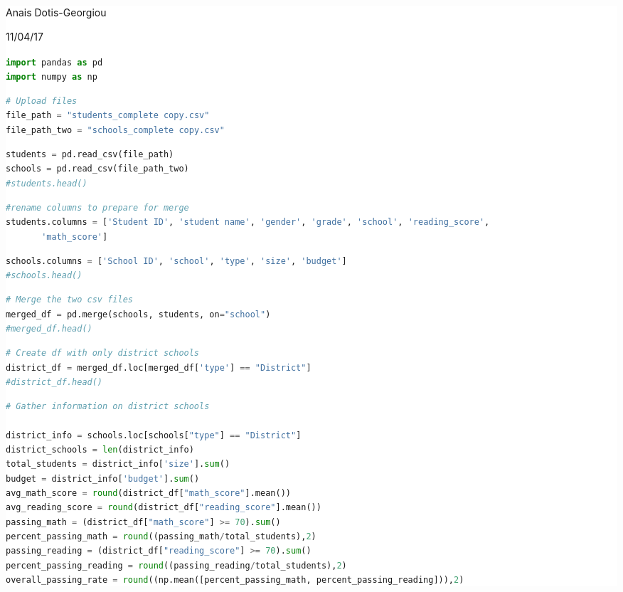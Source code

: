 
<p> Anais Dotis-Georgiou </p>
<p> 11/04/17 </p>



```python
import pandas as pd
import numpy as np
```


```python
# Upload files
file_path = "students_complete copy.csv"
file_path_two = "schools_complete copy.csv"
```


```python
students = pd.read_csv(file_path)
schools = pd.read_csv(file_path_two)
#students.head()
```


```python
#rename columns to prepare for merge
students.columns = ['Student ID', 'student name', 'gender', 'grade', 'school', 'reading_score',
       'math_score']

```


```python
schools.columns = ['School ID', 'school', 'type', 'size', 'budget']
#schools.head()
```


```python
# Merge the two csv files
merged_df = pd.merge(schools, students, on="school")
#merged_df.head()
```


```python
# Create df with only district schools
district_df = merged_df.loc[merged_df['type'] == "District"]
#district_df.head()
```


```python
# Gather information on district schools

district_info = schools.loc[schools["type"] == "District"]
district_schools = len(district_info)
total_students = district_info['size'].sum()
budget = district_info['budget'].sum()
avg_math_score = round(district_df["math_score"].mean())
avg_reading_score = round(district_df["reading_score"].mean())
passing_math = (district_df["math_score"] >= 70).sum()
percent_passing_math = round((passing_math/total_students),2)
passing_reading = (district_df["reading_score"] >= 70).sum()
percent_passing_reading = round((passing_reading/total_students),2)
overall_passing_rate = round((np.mean([percent_passing_math, percent_passing_reading])),2)

```

